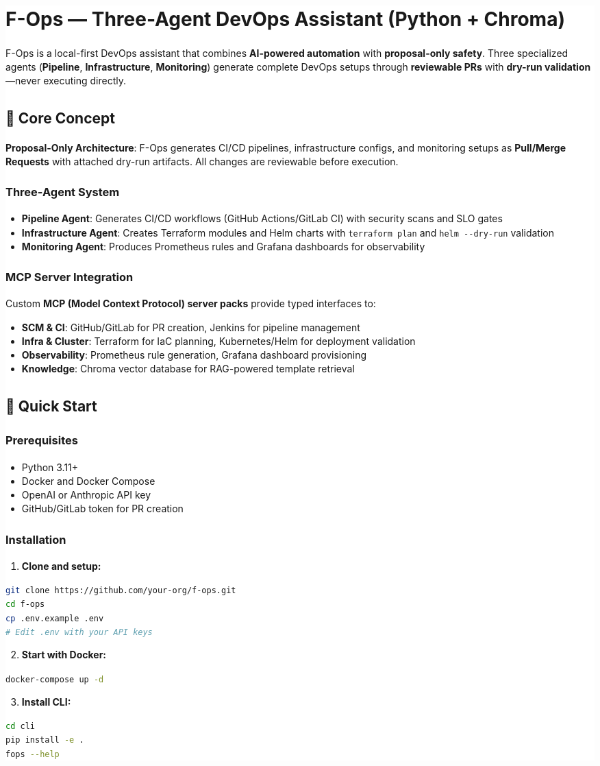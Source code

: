 # F-Ops — Three-Agent DevOps Assistant (Python + Chroma)

F-Ops is a local-first DevOps assistant that combines **AI-powered automation** with **proposal-only safety**. Three specialized agents (**Pipeline**, **Infrastructure**, **Monitoring**) generate complete DevOps setups through **reviewable PRs** with **dry-run validation**—never executing directly.

## 🎯 Core Concept

**Proposal-Only Architecture**: F-Ops generates CI/CD pipelines, infrastructure configs, and monitoring setups as **Pull/Merge Requests** with attached dry-run artifacts. All changes are reviewable before execution.

### Three-Agent System
- **Pipeline Agent**: Generates CI/CD workflows (GitHub Actions/GitLab CI) with security scans and SLO gates
- **Infrastructure Agent**: Creates Terraform modules and Helm charts with `terraform plan` and `helm --dry-run` validation
- **Monitoring Agent**: Produces Prometheus rules and Grafana dashboards for observability

### MCP Server Integration
Custom **MCP (Model Context Protocol) server packs** provide typed interfaces to:
- **SCM & CI**: GitHub/GitLab for PR creation, Jenkins for pipeline management
- **Infra & Cluster**: Terraform for IaC planning, Kubernetes/Helm for deployment validation
- **Observability**: Prometheus rule generation, Grafana dashboard provisioning
- **Knowledge**: Chroma vector database for RAG-powered template retrieval

## 🚀 Quick Start

### Prerequisites
- Python 3.11+
- Docker and Docker Compose
- OpenAI or Anthropic API key
- GitHub/GitLab token for PR creation

### Installation

1. **Clone and setup:**
```bash
git clone https://github.com/your-org/f-ops.git
cd f-ops
cp .env.example .env
# Edit .env with your API keys
```

2. **Start with Docker:**
```bash
docker-compose up -d
```

3. **Install CLI:**
```bash
cd cli
pip install -e .
fops --help
```
